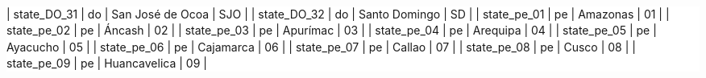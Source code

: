 | state_DO_31    | do            | San José de Ocoa                                         | SJO   |
| state_DO_32    | do            | Santo Domingo                                            | SD    |
| state_pe_01    | pe            | Amazonas                                                 | 01    |
| state_pe_02    | pe            | Áncash                                                   | 02    |
| state_pe_03    | pe            | Apurímac                                                 | 03    |
| state_pe_04    | pe            | Arequipa                                                 | 04    |
| state_pe_05    | pe            | Ayacucho                                                 | 05    |
| state_pe_06    | pe            | Cajamarca                                                | 06    |
| state_pe_07    | pe            | Callao                                                   | 07    |
| state_pe_08    | pe            | Cusco                                                    | 08    |
| state_pe_09    | pe            | Huancavelica                                             | 09    |
